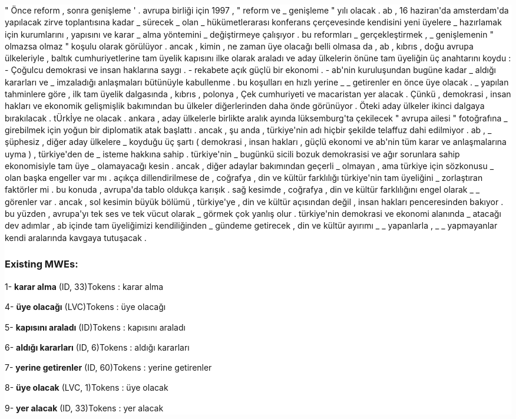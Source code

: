 " Önce reform , sonra genişleme ' . avrupa birliği için 1997 , " reform ve _ genişleme " yılı olacak . ab , 16 haziran'da amsterdam'da yapılacak zirve toplantısına kadar _ sürecek _ olan _ hükümetlerarası konferans çerçevesinde kendisini yeni üyelere _ hazırlamak için kurumlarını , yapısını ve karar _ alma yöntemini _ değiştirmeye çalışıyor . bu reformları _ gerçekleştirmek , _ genişlemenin " olmazsa olmaz " koşulu olarak görülüyor . ancak , kimin , ne zaman üye olacağı belli olmasa da , ab , kıbrıs , doğu avrupa ülkeleriyle , baltık cumhuriyetlerine tam üyelik kapısını ilke olarak araladı ve aday ülkelerin önüne tam üyeliğin üç anahtarını koydu : - Çoğulcu demokrasi ve insan haklarına saygı . - rekabete açık güçlü bir ekonomi . - ab'nin kuruluşundan bugüne kadar _ aldığı kararları ve _ imzaladığı anlaşmaları bütünüyle kabullenme . bu koşulları en hızlı yerine _ _ getirenler en önce üye olacak . _ yapılan tahminlere göre , ilk tam üyelik dalgasında , kıbrıs , polonya , Çek cumhuriyeti ve macaristan yer alacak . Çünkü , demokrasi , insan hakları ve ekonomik gelişmişlik bakımından bu ülkeler diğerlerinden daha önde görünüyor . Öteki aday ülkeler ikinci dalgaya bırakılacak . tÜrkİye ne olacak . ankara , aday ülkelerle birlikte aralık ayında lüksemburg'ta çekilecek " avrupa ailesi " fotoğrafına _ girebilmek için yoğun bir diplomatik atak başlattı . ancak , şu anda , türkiye'nin adı hiçbir şekilde telaffuz dahi edilmiyor . ab , _ şüphesiz , diğer aday ülkelere _ koyduğu üç şartı ( demokrasi , insan hakları , güçlü ekonomi ve ab'nin tüm karar ve anlaşmalarına uyma ) , türkiye'den de _ isteme hakkına sahip . türkiye'nin _ bugünkü sicili bozuk demokrasisi ve ağır sorunlara sahip ekonomisiyle tam üye _ olamayacağı kesin . ancak , diğer adaylar bakımından geçerli _ olmayan , ama türkiye için sözkonusu _ olan başka engeller var mı . açıkça dillendirilmese de , coğrafya , din ve kültür farklılığı türkiye'nin tam üyeliğini _ zorlaştıran faktörler mi . bu konuda , avrupa'da tablo oldukça karışık . sağ kesimde , coğrafya , din ve kültür farklılığını engel olarak _ _ görenler var . ancak , sol kesimin büyük bölümü , türkiye'ye , din ve kültür açısından değil , insan hakları penceresinden bakıyor . bu yüzden , avrupa'yı tek ses ve tek vücut olarak _ görmek çok yanlış olur . türkiye'nin demokrasi ve ekonomi alanında _ atacağı dev adımlar , ab içinde tam üyeliğimizi kendiliğinden _ gündeme getirecek , din ve kültür ayırımı _ _ yapanlarla , _ _ yapmayanlar kendi aralarında kavgaya tutuşacak . 
### Existing MWEs: 
1- **karar alma** (ID, 33)Tokens : 
karar
alma

4- **üye olacağı** (LVC)Tokens : 
üye
olacağı

5- **kapısını araladı** (ID)Tokens : 
kapısını
araladı

6- **aldığı kararları** (ID, 6)Tokens : 
aldığı
kararları

7- **yerine getirenler** (ID, 60)Tokens : 
yerine
getirenler

8- **üye olacak** (LVC, 1)Tokens : 
üye
olacak

9- **yer alacak** (ID, 33)Tokens : 
yer
alacak
